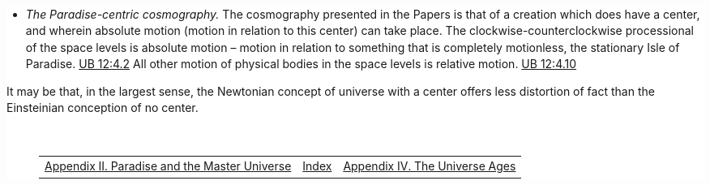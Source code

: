 - _The Paradise-centric cosmography._ The cosmography presented in the Papers is that of a creation which does have a center, and wherein absolute motion (motion in relation to this center) can take place. The clockwise-counter­clockwise processional of the space levels is absolute motion – motion in relation to something that is completely motionless, the stationary Isle of Paradise. [UB 12:4.2](/en/The_Urantia_Book/12#p4_2) All other motion of physical bodies in the space levels is relative motion. [UB 12:4.10](/en/The_Urantia_Book/12#p4_10)

It may be that, in the largest sense, the Newtonian concept of universe with a center offers less distortion of fact than the Einsteinian conception of no center.

<br>

<figure class="table chapter-navigator">
  <table>
    <tbody>
      <tr>
        <td><a href="/en/article/William_S_Sadler_Jr/Appendices_to_Study_of_the_Master_Universe/Appendix_2">Appendix II. Paradise and the Master Universe</a></td>
        <td><a href="/en/article/William_S_Sadler_Jr/Appendices_to_Study_of_the_Master_Universe/Index">Index</a></td>
        <td><a href="/en/article/William_S_Sadler_Jr/Appendices_to_Study_of_the_Master_Universe/Appendix_4">Appendix IV. The Universe Ages</a></td>
      </tr>
    </tbody>
  </table>
</figure>
